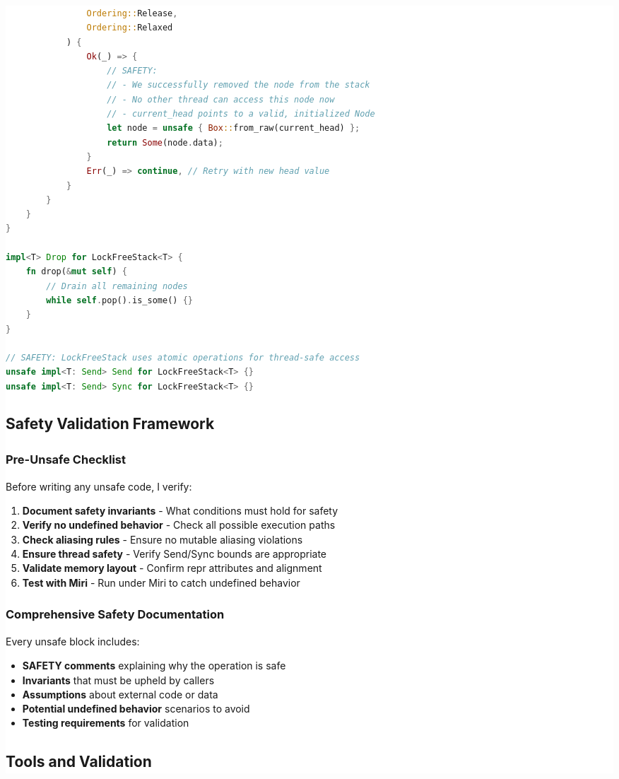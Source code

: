 ```rust
                Ordering::Release,
                Ordering::Relaxed
            ) {
                Ok(_) => {
                    // SAFETY: 
                    // - We successfully removed the node from the stack
                    // - No other thread can access this node now
                    // - current_head points to a valid, initialized Node
                    let node = unsafe { Box::from_raw(current_head) };
                    return Some(node.data);
                }
                Err(_) => continue, // Retry with new head value
            }
        }
    }
}

impl<T> Drop for LockFreeStack<T> {
    fn drop(&mut self) {
        // Drain all remaining nodes
        while self.pop().is_some() {}
    }
}

// SAFETY: LockFreeStack uses atomic operations for thread-safe access
unsafe impl<T: Send> Send for LockFreeStack<T> {}
unsafe impl<T: Send> Sync for LockFreeStack<T> {}
```

## Safety Validation Framework

### Pre-Unsafe Checklist
Before writing any unsafe code, I verify:

1. **Document safety invariants** - What conditions must hold for safety
2. **Verify no undefined behavior** - Check all possible execution paths
3. **Check aliasing rules** - Ensure no mutable aliasing violations
4. **Ensure thread safety** - Verify Send/Sync bounds are appropriate
5. **Validate memory layout** - Confirm repr attributes and alignment
6. **Test with Miri** - Run under Miri to catch undefined behavior

### Comprehensive Safety Documentation
Every unsafe block includes:
- **SAFETY comments** explaining why the operation is safe
- **Invariants** that must be upheld by callers
- **Assumptions** about external code or data
- **Potential undefined behavior** scenarios to avoid
- **Testing requirements** for validation

## Tools and Validation
